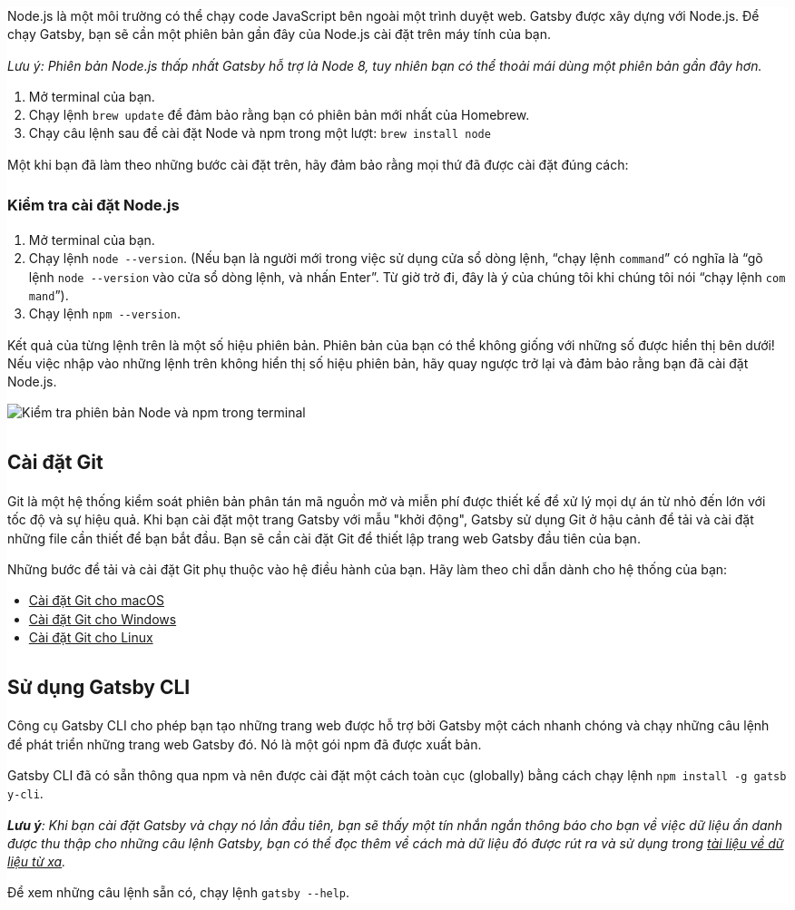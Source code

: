 Node.js là một môi trường có thể chạy code JavaScript bên ngoài một trình duyệt web. Gatsby được xây dựng với Node.js. Để chạy Gatsby, bạn sẽ cần một phiên bản gần đây của Node.js cài đặt trên máy tính của bạn.

_Lưu ý: Phiên bản Node.js thấp nhất Gatsby hỗ trợ là Node 8, tuy nhiên bạn có thể thoải mái dùng một phiên bản gần đây hơn._

1. Mở terminal của bạn.
1. Chạy lệnh `brew update` để đảm bảo rằng bạn có phiên bản mới nhất của Homebrew.
1. Chạy câu lệnh sau để cài đặt Node và npm trong một lượt: `brew install node`

Một khi bạn đã làm theo những bước cài đặt trên, hãy đảm bảo rằng mọi thứ đã được cài đặt đúng cách:

### Kiểm tra cài đặt Node.js

1. Mở terminal của bạn.
2. Chạy lệnh `node --version`. (Nếu bạn là người mới trong việc sử dụng cửa sổ dòng lệnh, “chạy lệnh `command`” có nghĩa là “gõ lệnh `node --version` vào cửa sổ dòng lệnh, và nhấn Enter”. Từ giờ trở đi, đây là ý của chúng tôi khi chúng tôi nói “chạy lệnh `command`”).
3. Chạy lệnh `npm --version`.

Kết quả của từng lệnh trên là một số hiệu phiên bản. Phiên bản của bạn có thể không giống với những số được hiển thị bên dưới! Nếu việc nhập vào những lệnh trên không hiển thị số hiệu phiên bản, hãy quay ngược trở lại và đảm bảo rằng bạn đã cài đặt Node.js.

![Kiểm tra phiên bản Node và npm trong terminal](01-node-npm-versions.png)

## Cài đặt Git

Git là một hệ thống kiểm soát phiên bản phân tán mã nguồn mở và miễn phí được thiết kế để xử lý mọi dự án từ nhỏ đến lớn với tốc độ và sự hiệu quả. Khi bạn cài đặt một trang Gatsby với mẫu "khởi động", Gatsby sử dụng Git ở hậu cảnh để tải và cài đặt những file cần thiết để bạn bắt đầu. Bạn sẽ cần cài đặt Git để thiết lập trang web Gatsby đầu tiên của bạn.

Những bước để tải và cài đặt Git phụ thuộc vào hệ điều hành của bạn. Hãy làm theo chỉ dẫn dành cho hệ thống của bạn:

- [Cài đặt Git cho macOS](https://www.atlassian.com/git/tutorials/install-git#mac-os-x)
- [Cài đặt Git cho Windows](https://www.atlassian.com/git/tutorials/install-git#windows)
- [Cài đặt Git cho Linux](https://www.atlassian.com/git/tutorials/install-git#linux)

## Sử dụng Gatsby CLI

Công cụ Gatsby CLI cho phép bạn tạo những trang web được hỗ trợ bởi Gatsby một cách nhanh chóng và chạy những câu lệnh để phát triển những trang web Gatsby đó. Nó là một gói npm đã được xuất bản.

Gatsby CLI đã có sẵn thông qua npm và nên được cài đặt một cách toàn cục (globally) bằng cách chạy lệnh `npm install -g gatsby-cli`.

_**Lưu ý**: Khi bạn cài đặt Gatsby và chạy nó lần đầu tiên, bạn sẽ thấy một tín nhắn ngắn thông báo cho bạn về việc dữ liệu ẩn danh được thu thập cho những câu lệnh Gatsby, bạn có thể đọc thêm về cách mà dữ liệu đó được rút ra và sử dụng trong [tài liệu về dữ liệu từ xa](/docs/telemetry)._

Để xem những câu lệnh sẵn có, chạy lệnh `gatsby --help`.
